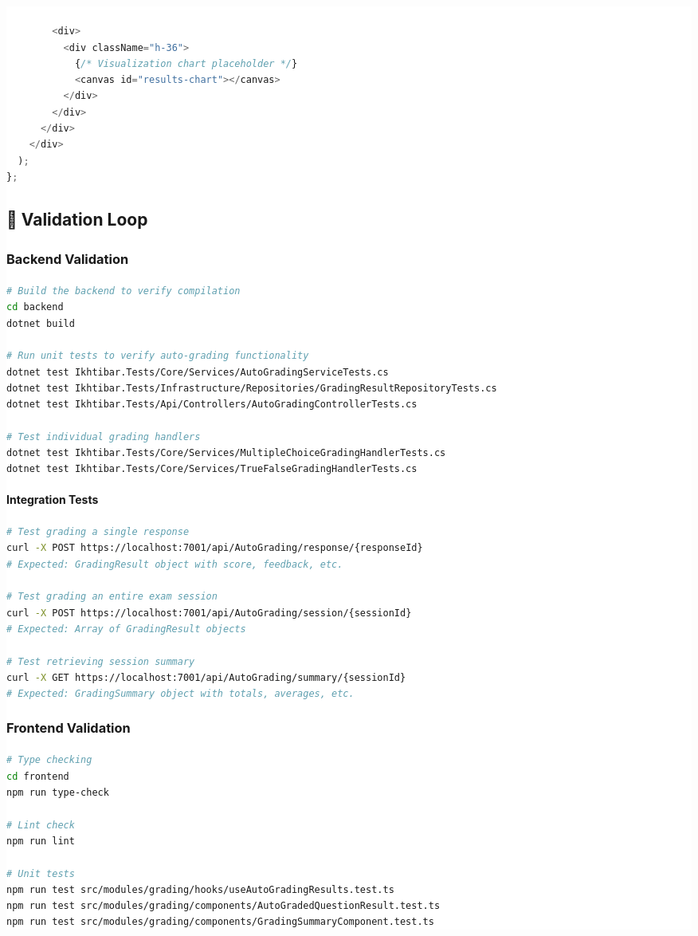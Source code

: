 ```typescript
        
        <div>
          <div className="h-36">
            {/* Visualization chart placeholder */}
            <canvas id="results-chart"></canvas>
          </div>
        </div>
      </div>
    </div>
  );
};
```

## 🧪 Validation Loop

### Backend Validation

```bash
# Build the backend to verify compilation
cd backend
dotnet build

# Run unit tests to verify auto-grading functionality
dotnet test Ikhtibar.Tests/Core/Services/AutoGradingServiceTests.cs
dotnet test Ikhtibar.Tests/Infrastructure/Repositories/GradingResultRepositoryTests.cs
dotnet test Ikhtibar.Tests/Api/Controllers/AutoGradingControllerTests.cs

# Test individual grading handlers
dotnet test Ikhtibar.Tests/Core/Services/MultipleChoiceGradingHandlerTests.cs
dotnet test Ikhtibar.Tests/Core/Services/TrueFalseGradingHandlerTests.cs
```

#### Integration Tests

```bash
# Test grading a single response
curl -X POST https://localhost:7001/api/AutoGrading/response/{responseId}
# Expected: GradingResult object with score, feedback, etc.

# Test grading an entire exam session
curl -X POST https://localhost:7001/api/AutoGrading/session/{sessionId}
# Expected: Array of GradingResult objects

# Test retrieving session summary
curl -X GET https://localhost:7001/api/AutoGrading/summary/{sessionId}
# Expected: GradingSummary object with totals, averages, etc.
```

### Frontend Validation

```bash
# Type checking
cd frontend
npm run type-check

# Lint check
npm run lint

# Unit tests
npm run test src/modules/grading/hooks/useAutoGradingResults.test.ts
npm run test src/modules/grading/components/AutoGradedQuestionResult.test.ts
npm run test src/modules/grading/components/GradingSummaryComponent.test.ts
```
